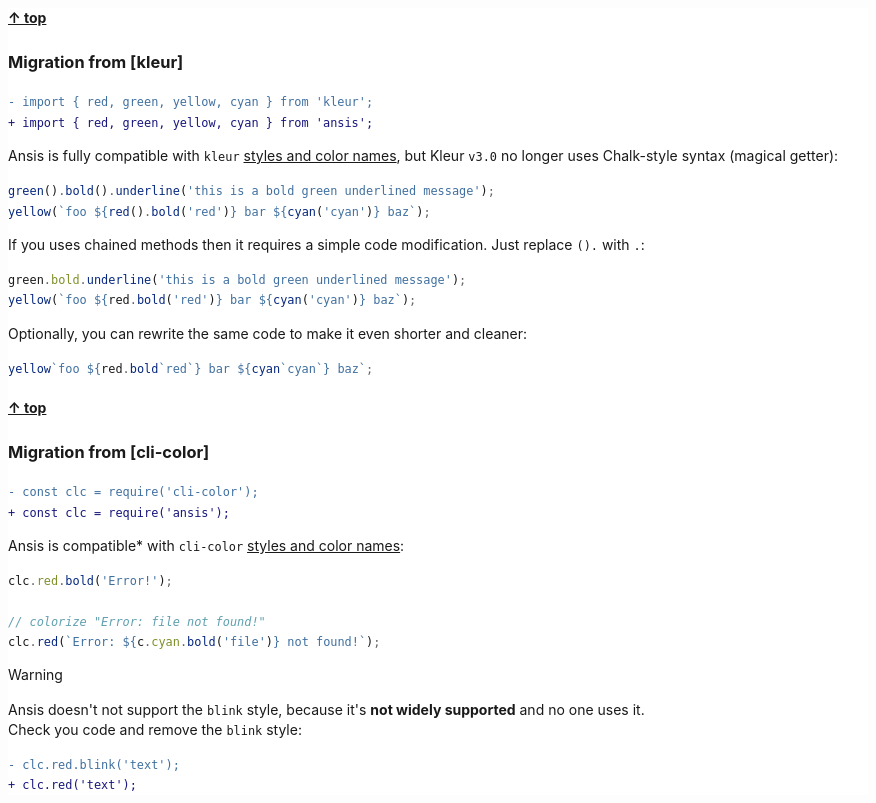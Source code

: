 #### [↑ top](#top)

<a id="replacing-kleur" name="replacing-kleur"></a>

### Migration from [kleur]

```diff
- import { red, green, yellow, cyan } from 'kleur';
+ import { red, green, yellow, cyan } from 'ansis';
```

Ansis is fully compatible with `kleur` [styles and color names](https://github.com/lukeed/kleur#api),
but Kleur `v3.0` no longer uses Chalk-style syntax (magical getter):

```js
green().bold().underline('this is a bold green underlined message');
yellow(`foo ${red().bold('red')} bar ${cyan('cyan')} baz`);
```

If you uses chained methods then it requires a simple code modification.
Just replace `().` with `.`:

```js
green.bold.underline('this is a bold green underlined message');
yellow(`foo ${red.bold('red')} bar ${cyan('cyan')} baz`);
```

Optionally, you can rewrite the same code to make it even shorter and cleaner:

```js
yellow`foo ${red.bold`red`} bar ${cyan`cyan`} baz`;
```

#### [↑ top](#top)

<a id="replacing-cli-color" name="replacing-cli-color"></a>

### Migration from [cli-color]

```diff
- const clc = require('cli-color');
+ const clc = require('ansis');
```

Ansis is compatible* with `cli-color` [styles and color names](https://github.com/medikoo/cli-color#colors):

```js
clc.red.bold('Error!');

// colorize "Error: file not found!"
clc.red(`Error: ${c.cyan.bold('file')} not found!`);
```

> [!WARNING]
>
> Ansis doesn't not support the `blink` style, because it's **not widely supported** and no one uses it.\
> Check you code and remove the `blink` style:
>
> ```diff
> - clc.red.blink('text');
> + clc.red('text');
> ```


[^1]: Colors supported depends on actual terminal.\
[^2]: The Windows terminal supports true color since Windows 10 revision 14931 (2016-09-21).
[colors.js]: https://github.com/DABH/colors.js
[colorette]: https://github.com/jorgebucaran/colorette
[picocolors]: https://github.com/alexeyraspopov/picocolors
[cli-color]: https://github.com/medikoo/cli-color
[colors-cli]: https://github.com/jaywcjlove/colors-cli
[ansi-colors]: https://github.com/doowb/ansi-colors
[kleur]: https://github.com/lukeed/kleur
[kolorist]: https://github.com/marvinhagemeister/kolorist
[chalk]: https://github.com/chalk/chalk
[ansis]: https://github.com/webdiscus/ansis
[tinyrainbow]: https://github.com/tinylibs/tinyrainbow
[npm-colors.js]: https://www.npmjs.com/package/@colors/colors
[npm-colorette]: https://www.npmjs.com/package/colorette
[npm-picocolors]: https://www.npmjs.com/package/picocolors
[npm-cli-color]: https://www.npmjs.com/package/cli-color
[npm-colors-cli]: https://www.npmjs.com/package/colors-cli
[npm-ansi-colors]: https://www.npmjs.com/package/ansi-colors
[npm-kleur]: https://www.npmjs.com/package/kleur
[npm-kolorist]: https://www.npmjs.com/package/kolorist
[npm-chalk]: https://www.npmjs.com/package/chalk
[npm-ansis]: https://www.npmjs.com/package/ansis
[npm-tinyrainbow]: https://www.npmjs.com/package/tinyrainbow